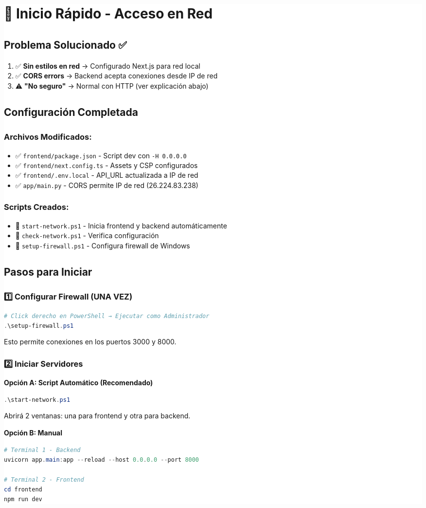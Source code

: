 # 🚀 Inicio Rápido - Acceso en Red

## Problema Solucionado ✅

1. ✅ **Sin estilos en red** → Configurado Next.js para red local
2. ✅ **CORS errors** → Backend acepta conexiones desde IP de red
3. ⚠️ **"No seguro"** → Normal con HTTP (ver explicación abajo)

## Configuración Completada

### Archivos Modificados:
- ✅ `frontend/package.json` - Script dev con `-H 0.0.0.0`
- ✅ `frontend/next.config.ts` - Assets y CSP configurados
- ✅ `frontend/.env.local` - API_URL actualizada a IP de red
- ✅ `app/main.py` - CORS permite IP de red (26.224.83.238)

### Scripts Creados:
- 📜 `start-network.ps1` - Inicia frontend y backend automáticamente
- 📜 `check-network.ps1` - Verifica configuración
- 📜 `setup-firewall.ps1` - Configura firewall de Windows

## Pasos para Iniciar

### 1️⃣ Configurar Firewall (UNA VEZ)

```powershell
# Click derecho en PowerShell → Ejecutar como Administrador
.\setup-firewall.ps1
```

Esto permite conexiones en los puertos 3000 y 8000.

### 2️⃣ Iniciar Servidores

**Opción A: Script Automático (Recomendado)**
```powershell
.\start-network.ps1
```
Abrirá 2 ventanas: una para frontend y otra para backend.

**Opción B: Manual**
```powershell
# Terminal 1 - Backend
uvicorn app.main:app --reload --host 0.0.0.0 --port 8000

# Terminal 2 - Frontend
cd frontend
npm run dev
```
